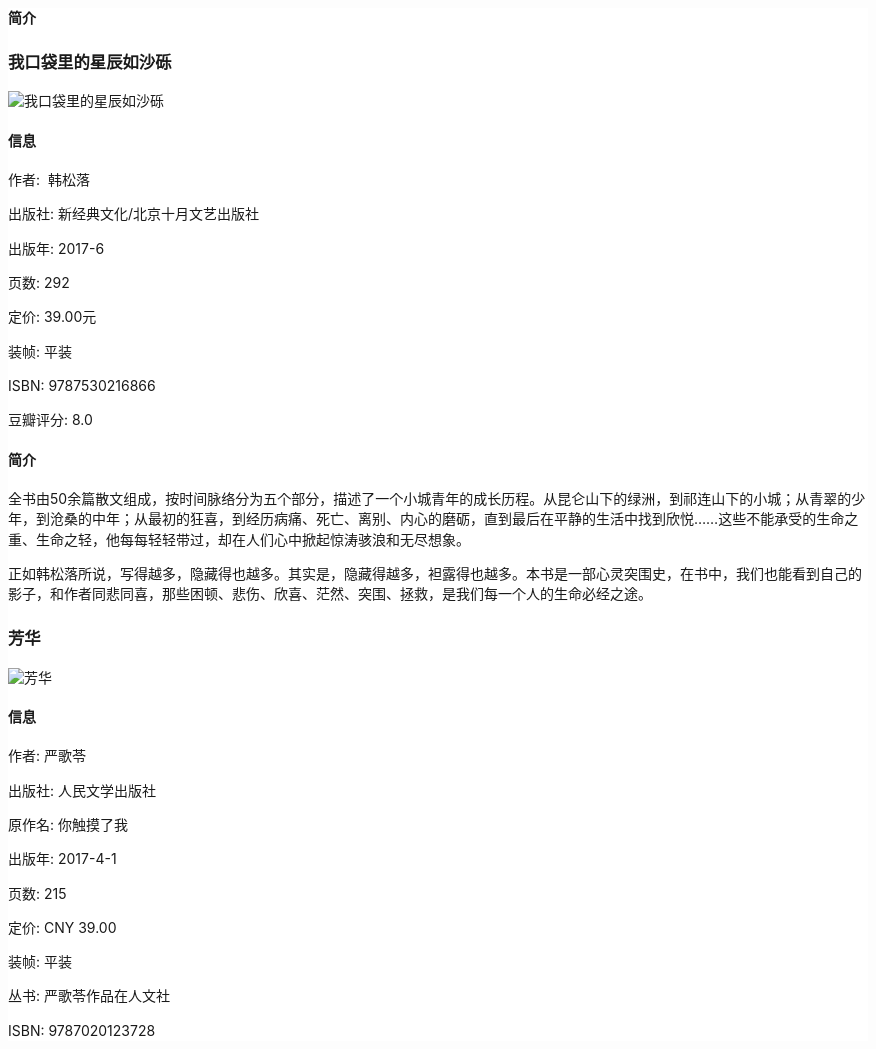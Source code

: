 #### 简介





### 我口袋里的星辰如沙砾

![我口袋里的星辰如沙砾](https://img1.doubanio.com/view/subject/l/public/s29462547.jpg)

#### 信息

作者:  韩松落 

出版社: 新经典文化/北京十月文艺出版社 

出版年: 2017-6 

页数: 292 

定价: 39.00元 

装帧: 平装 

ISBN: 9787530216866

豆瓣评分: 8.0

#### 简介

全书由50余篇散文组成，按时间脉络分为五个部分，描述了一个小城青年的成长历程。从昆仑山下的绿洲，到祁连山下的小城；从青翠的少年，到沧桑的中年；从最初的狂喜，到经历病痛、死亡、离别、内心的磨砺，直到最后在平静的生活中找到欣悦……这些不能承受的生命之重、生命之轻，他每每轻轻带过，却在人们心中掀起惊涛骇浪和无尽想象。

正如韩松落所说，写得越多，隐藏得也越多。其实是，隐藏得越多，袒露得也越多。本书是一部心灵突围史，在书中，我们也能看到自己的影子，和作者同悲同喜，那些困顿、悲伤、欣喜、茫然、突围、拯救，是我们每一个人的生命必经之途。



### 芳华

![芳华](https://img3.doubanio.com/view/subject/l/public/s29418322.jpg)

#### 信息

作者: 严歌苓 

出版社: 人民文学出版社 

原作名: 你触摸了我 

出版年: 2017-4-1 

页数: 215 

定价: CNY 39.00 

装帧: 平装 

丛书: 严歌苓作品在人文社 

ISBN: 9787020123728
